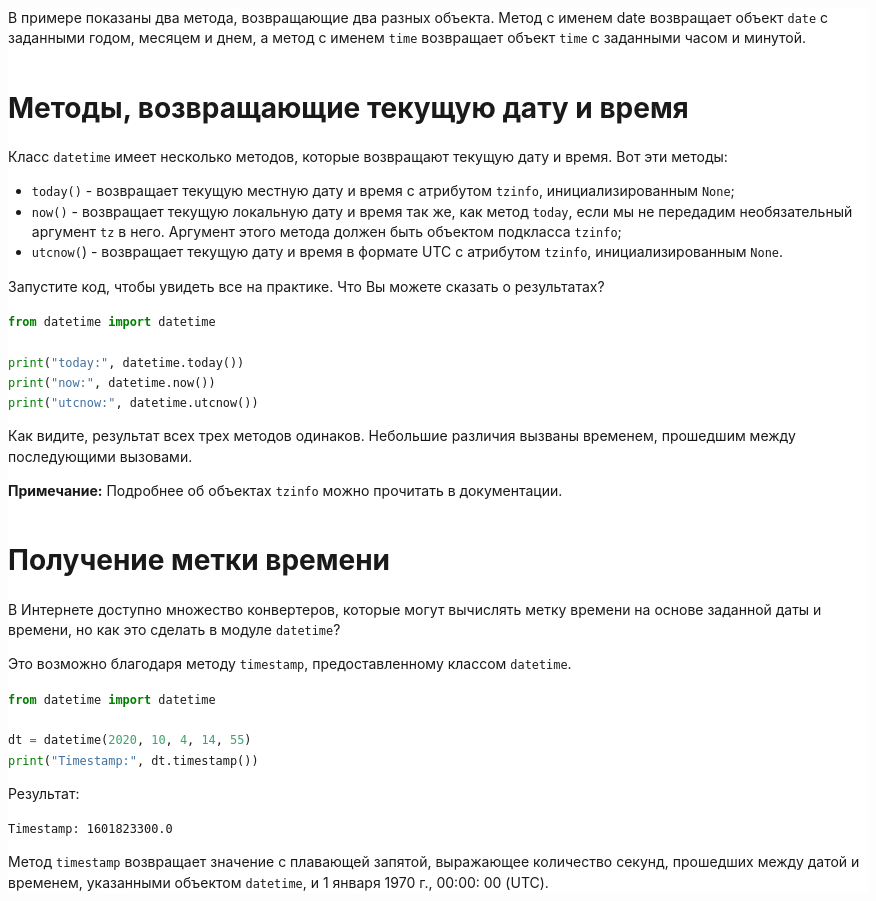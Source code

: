 В примере показаны два метода, возвращающие два разных объекта. Метод с именем date возвращает объект `date` с заданными годом, месяцем и днем, а метод с именем `time` возвращает объект `time` с заданными часом и минутой.


# Методы, возвращающие текущую дату и время

Класс `datetime` имеет несколько методов, которые возвращают текущую дату и время. Вот эти методы:

*   `today()` - возвращает текущую местную дату и время с атрибутом `tzinfo`, инициализированным `None`;
*   `now()` - возвращает текущую локальную дату и время так же, как метод `today`, если мы не передадим необязательный аргумент `tz` в него. Аргумент этого метода должен быть объектом подкласса `tzinfo`;
*   `utcnow(`) - возвращает текущую дату и время в формате UTC с атрибутом `tzinfo`, инициализированным `None`.

Запустите код, чтобы увидеть все на практике. Что Вы можете сказать о результатах?

```python
from datetime import datetime

print("today:", datetime.today())
print("now:", datetime.now())
print("utcnow:", datetime.utcnow())

```

Как видите, результат всех трех методов одинаков. Небольшие различия вызваны временем, прошедшим между последующими вызовами.

**Примечание:** Подробнее об объектах `tzinfo` можно прочитать в документации.


# Получение метки времени

В Интернете доступно множество конвертеров, которые могут вычислять метку времени на основе заданной даты и времени, но как это сделать в модуле `datetime`?

Это возможно благодаря методу `timestamp`, предоставленному классом `datetime`.

```python
from datetime import datetime

dt = datetime(2020, 10, 4, 14, 55)
print("Timestamp:", dt.timestamp())

```

Результат:

```
Timestamp: 1601823300.0
```

Метод `timestamp` возвращает значение с плавающей запятой, выражающее количество секунд, прошедших между датой и временем, указанными объектом `datetime`, и 1 января 1970 г., 00:00: 00 (UTC).
